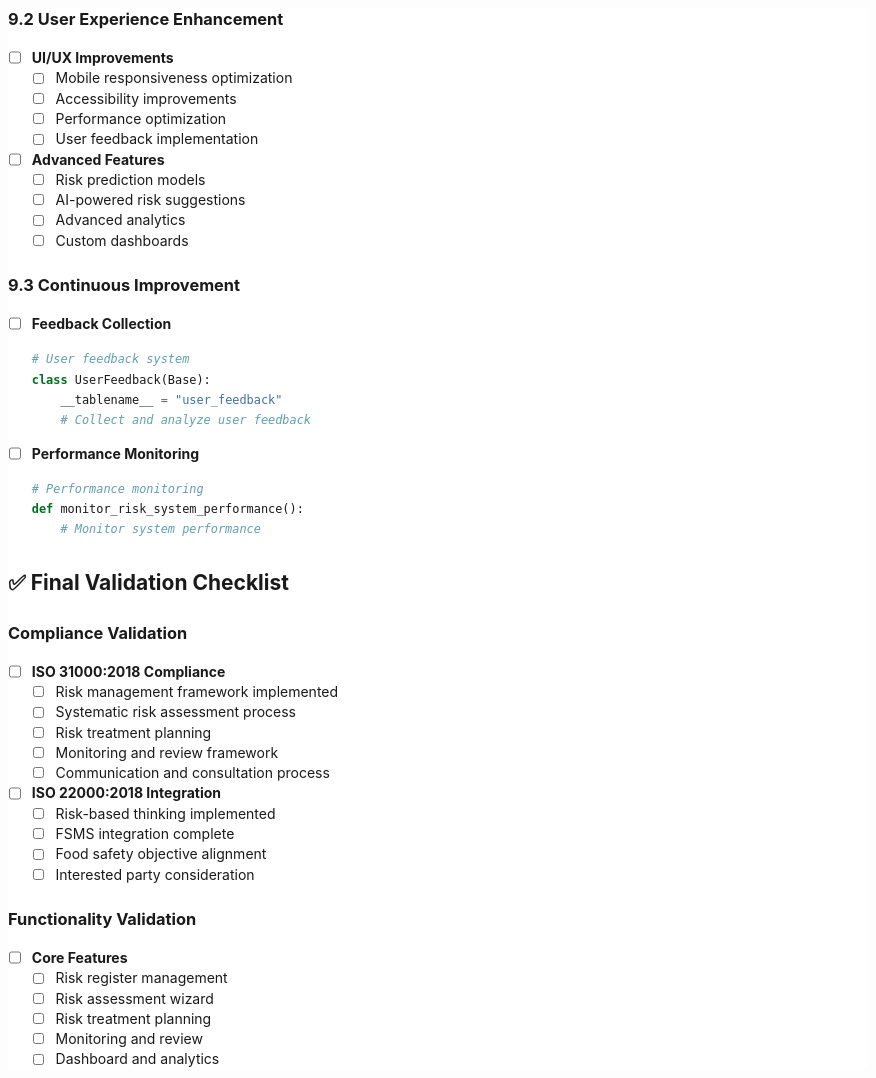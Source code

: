 ### 9.2 User Experience Enhancement
- [ ] **UI/UX Improvements**
  - [ ] Mobile responsiveness optimization
  - [ ] Accessibility improvements
  - [ ] Performance optimization
  - [ ] User feedback implementation

- [ ] **Advanced Features**
  - [ ] Risk prediction models
  - [ ] AI-powered risk suggestions
  - [ ] Advanced analytics
  - [ ] Custom dashboards

### 9.3 Continuous Improvement
- [ ] **Feedback Collection**
  ```python
  # User feedback system
  class UserFeedback(Base):
      __tablename__ = "user_feedback"
      # Collect and analyze user feedback
  ```

- [ ] **Performance Monitoring**
  ```python
  # Performance monitoring
  def monitor_risk_system_performance():
      # Monitor system performance
  ```

## ✅ Final Validation Checklist

### Compliance Validation
- [ ] **ISO 31000:2018 Compliance**
  - [ ] Risk management framework implemented
  - [ ] Systematic risk assessment process
  - [ ] Risk treatment planning
  - [ ] Monitoring and review framework
  - [ ] Communication and consultation process

- [ ] **ISO 22000:2018 Integration**
  - [ ] Risk-based thinking implemented
  - [ ] FSMS integration complete
  - [ ] Food safety objective alignment
  - [ ] Interested party consideration

### Functionality Validation
- [ ] **Core Features**
  - [ ] Risk register management
  - [ ] Risk assessment wizard
  - [ ] Risk treatment planning
  - [ ] Monitoring and review
  - [ ] Dashboard and analytics
